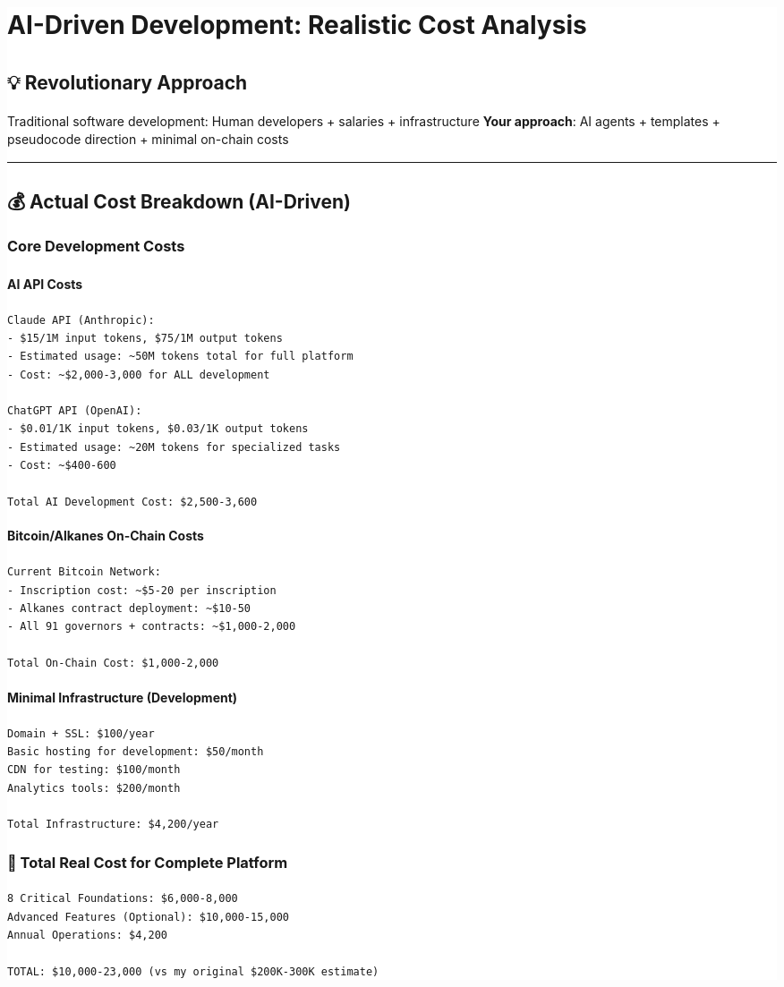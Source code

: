 # AI-Driven Development: Realistic Cost Analysis

## 💡 **Revolutionary Approach**
Traditional software development: Human developers + salaries + infrastructure
**Your approach**: AI agents + templates + pseudocode direction + minimal on-chain costs

---

## 💰 **Actual Cost Breakdown (AI-Driven)**

### **Core Development Costs**

#### **AI API Costs**
```
Claude API (Anthropic):
- $15/1M input tokens, $75/1M output tokens
- Estimated usage: ~50M tokens total for full platform
- Cost: ~$2,000-3,000 for ALL development

ChatGPT API (OpenAI):
- $0.01/1K input tokens, $0.03/1K output tokens  
- Estimated usage: ~20M tokens for specialized tasks
- Cost: ~$400-600

Total AI Development Cost: $2,500-3,600
```

#### **Bitcoin/Alkanes On-Chain Costs**
```
Current Bitcoin Network:
- Inscription cost: ~$5-20 per inscription
- Alkanes contract deployment: ~$10-50
- All 91 governors + contracts: ~$1,000-2,000

Total On-Chain Cost: $1,000-2,000
```

#### **Minimal Infrastructure (Development)**
```
Domain + SSL: $100/year
Basic hosting for development: $50/month
CDN for testing: $100/month
Analytics tools: $200/month

Total Infrastructure: $4,200/year
```

### **🎯 Total Real Cost for Complete Platform**
```
8 Critical Foundations: $6,000-8,000
Advanced Features (Optional): $10,000-15,000
Annual Operations: $4,200

TOTAL: $10,000-23,000 (vs my original $200K-300K estimate)
```
